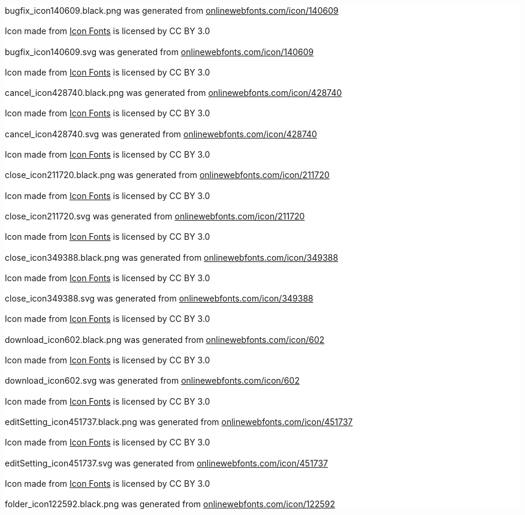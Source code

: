 bugfix_icon140609.black.png was generated from [onlinewebfonts.com/icon/140609](https://www.onlinewebfonts.com/icon/140609)

Icon made from [Icon Fonts](http://www.onlinewebfonts.com/icon) is licensed by CC BY 3.0

bugfix_icon140609.svg was generated from [onlinewebfonts.com/icon/140609](https://www.onlinewebfonts.com/icon/140609)

Icon made from [Icon Fonts](http://www.onlinewebfonts.com/icon) is licensed by CC BY 3.0

cancel_icon428740.black.png was generated from [onlinewebfonts.com/icon/428740](https://www.onlinewebfonts.com/icon/428740)

Icon made from [Icon Fonts](http://www.onlinewebfonts.com/icon) is licensed by CC BY 3.0

cancel_icon428740.svg was generated from [onlinewebfonts.com/icon/428740](https://www.onlinewebfonts.com/icon/428740)

Icon made from [Icon Fonts](http://www.onlinewebfonts.com/icon) is licensed by CC BY 3.0

close_icon211720.black.png was generated from [onlinewebfonts.com/icon/211720](https://www.onlinewebfonts.com/icon/211720)

Icon made from [Icon Fonts](http://www.onlinewebfonts.com/icon) is licensed by CC BY 3.0

close_icon211720.svg was generated from [onlinewebfonts.com/icon/211720](https://www.onlinewebfonts.com/icon/211720)

Icon made from [Icon Fonts](http://www.onlinewebfonts.com/icon) is licensed by CC BY 3.0

close_icon349388.black.png was generated from [onlinewebfonts.com/icon/349388](https://www.onlinewebfonts.com/icon/349388)

Icon made from [Icon Fonts](http://www.onlinewebfonts.com/icon) is licensed by CC BY 3.0

close_icon349388.svg was generated from [onlinewebfonts.com/icon/349388](https://www.onlinewebfonts.com/icon/349388)

Icon made from [Icon Fonts](http://www.onlinewebfonts.com/icon) is licensed by CC BY 3.0

download_icon602.black.png was generated from [onlinewebfonts.com/icon/602](https://www.onlinewebfonts.com/icon/602)

Icon made from [Icon Fonts](http://www.onlinewebfonts.com/icon) is licensed by CC BY 3.0

download_icon602.svg was generated from [onlinewebfonts.com/icon/602](https://www.onlinewebfonts.com/icon/602)

Icon made from [Icon Fonts](http://www.onlinewebfonts.com/icon) is licensed by CC BY 3.0

editSetting_icon451737.black.png was generated from [onlinewebfonts.com/icon/451737](https://www.onlinewebfonts.com/icon/451737)

Icon made from [Icon Fonts](http://www.onlinewebfonts.com/icon) is licensed by CC BY 3.0

editSetting_icon451737.svg was generated from [onlinewebfonts.com/icon/451737](https://www.onlinewebfonts.com/icon/451737)

Icon made from [Icon Fonts](http://www.onlinewebfonts.com/icon) is licensed by CC BY 3.0

folder_icon122592.black.png was generated from [onlinewebfonts.com/icon/122592](https://www.onlinewebfonts.com/icon/122592)
